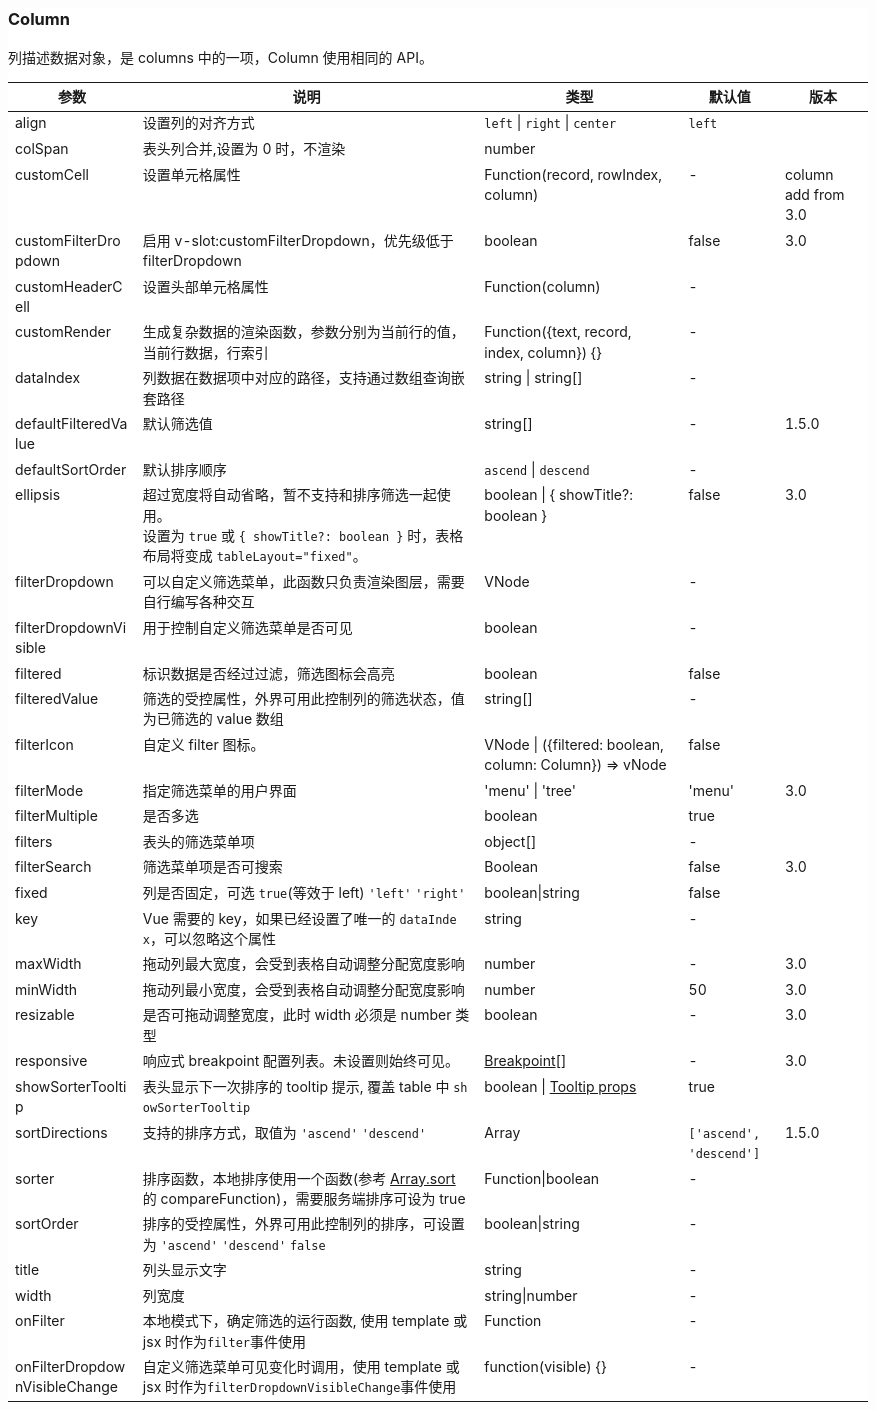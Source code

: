 ### Column

列描述数据对象，是 columns 中的一项，Column 使用相同的 API。

| 参数 | 说明 | 类型 | 默认值 | 版本 |
| --- | --- | --- | --- | --- |
| align | 设置列的对齐方式 | `left` \| `right` \| `center` | `left` |  |
| colSpan | 表头列合并,设置为 0 时，不渲染 | number |  |  |
| customCell | 设置单元格属性 | Function(record, rowIndex, column) | - | column add from 3.0 |
| customFilterDropdown | 启用 v-slot:customFilterDropdown，优先级低于 filterDropdown | boolean | false | 3.0 |
| customHeaderCell | 设置头部单元格属性 | Function(column) | - |  |
| customRender | 生成复杂数据的渲染函数，参数分别为当前行的值，当前行数据，行索引 | Function({text, record, index, column}) {} | - |  |
| dataIndex | 列数据在数据项中对应的路径，支持通过数组查询嵌套路径 | string \| string\[] | - |  |
| defaultFilteredValue | 默认筛选值 | string\[] | - | 1.5.0 |
| defaultSortOrder | 默认排序顺序 | `ascend` \| `descend` | - |  |
| ellipsis | 超过宽度将自动省略，暂不支持和排序筛选一起使用。<br />设置为 `true` 或 `{ showTitle?: boolean }` 时，表格布局将变成 `tableLayout="fixed"`。 | boolean \| { showTitle?: boolean } | false | 3.0 |
| filterDropdown | 可以自定义筛选菜单，此函数只负责渲染图层，需要自行编写各种交互 | VNode | - |  |
| filterDropdownVisible | 用于控制自定义筛选菜单是否可见 | boolean | - |  |
| filtered | 标识数据是否经过过滤，筛选图标会高亮 | boolean | false |  |
| filteredValue | 筛选的受控属性，外界可用此控制列的筛选状态，值为已筛选的 value 数组 | string\[] | - |  |
| filterIcon | 自定义 filter 图标。 | VNode \| ({filtered: boolean, column: Column}) => vNode | false |  |
| filterMode | 指定筛选菜单的用户界面 | 'menu' \| 'tree' | 'menu' | 3.0 |
| filterMultiple | 是否多选 | boolean | true |  |
| filters | 表头的筛选菜单项 | object\[] | - |  |
| filterSearch | 筛选菜单项是否可搜索 | Boolean | false | 3.0 |
| fixed | 列是否固定，可选 `true`(等效于 left) `'left'` `'right'` | boolean\|string | false |  |
| key | Vue 需要的 key，如果已经设置了唯一的 `dataIndex`，可以忽略这个属性 | string | - |  |
| maxWidth | 拖动列最大宽度，会受到表格自动调整分配宽度影响 | number | - | 3.0 |
| minWidth | 拖动列最小宽度，会受到表格自动调整分配宽度影响 | number | 50 | 3.0 |
| resizable | 是否可拖动调整宽度，此时 width 必须是 number 类型 | boolean | - | 3.0 |
| responsive | 响应式 breakpoint 配置列表。未设置则始终可见。 | [Breakpoint](#Breakpoint)\[] | - | 3.0 |
| showSorterTooltip | 表头显示下一次排序的 tooltip 提示, 覆盖 table 中 `showSorterTooltip` | boolean \| [Tooltip props](/components/tooltip/#API) | true |  |
| sortDirections | 支持的排序方式，取值为 `'ascend'` `'descend'` | Array | `['ascend', 'descend']` | 1.5.0 |
| sorter | 排序函数，本地排序使用一个函数(参考 [Array.sort](https://developer.mozilla.org/en-US/docs/Web/JavaScript/Reference/Global_Objects/Array/sort) 的 compareFunction)，需要服务端排序可设为 true | Function\|boolean | - |  |
| sortOrder | 排序的受控属性，外界可用此控制列的排序，可设置为 `'ascend'` `'descend'` `false` | boolean\|string | - |  |
| title | 列头显示文字 | string | - |  |
| width | 列宽度 | string\|number | - |  |
| onFilter | 本地模式下，确定筛选的运行函数, 使用 template 或 jsx 时作为`filter`事件使用 | Function | - |  |
| onFilterDropdownVisibleChange | 自定义筛选菜单可见变化时调用，使用 template 或 jsx 时作为`filterDropdownVisibleChange`事件使用 | function(visible) {} | - |  |
